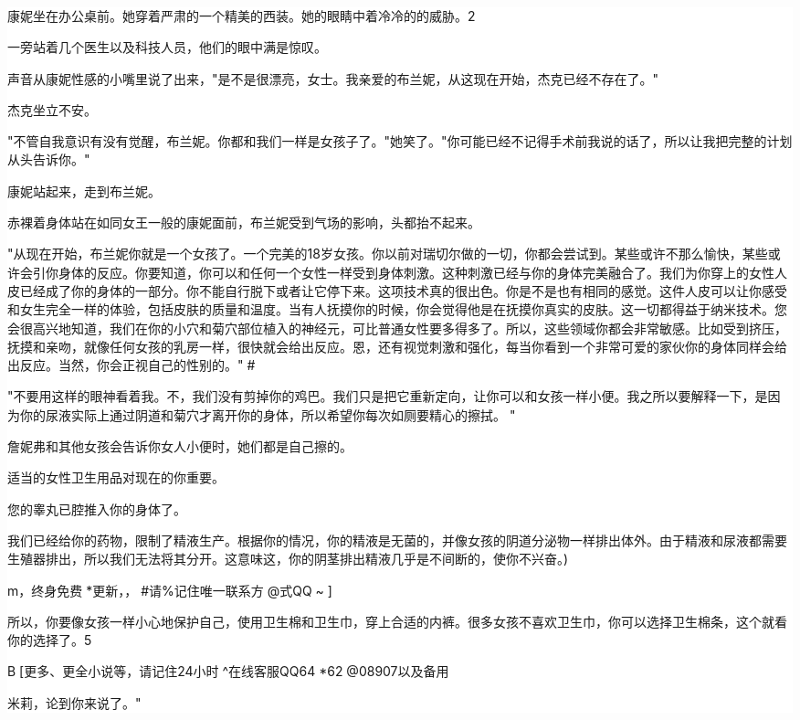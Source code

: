 




康妮坐在办公桌前。她穿着严肃的一个精美的西装。她的眼睛中着冷冷的的威胁。2



一旁站着几个医生以及科技人员，他们的眼中满是惊叹。



声音从康妮性感的小嘴里说了出来，"是不是很漂亮，女士。我亲爱的布兰妮，从这现在开始，杰克已经不存在了。"



杰克坐立不安。



"不管自我意识有没有觉醒，布兰妮。你都和我们一样是女孩子了。"她笑了。"你可能已经不记得手术前我说的话了，所以让我把完整的计划从头告诉你。"



康妮站起来，走到布兰妮。



赤裸着身体站在如同女王一般的康妮面前，布兰妮受到气场的影响，头都抬不起来。



"从现在开始，布兰妮你就是一个女孩了。一个完美的18岁女孩。你以前对瑞切尔做的一切，你都会尝试到。某些或许不那么愉快，某些或许会引你身体的反应。你要知道，你可以和任何一个女性一样受到身体刺激。这种刺激已经与你的身体完美融合了。我们为你穿上的女性人皮已经成了你的身体的一部分。你不能自行脱下或者让它停下来。这项技术真的很出色。你是不是也有相同的感觉。这件人皮可以让你感受和女生完全一样的体验，包括皮肤的质量和温度。当有人抚摸你的时候，你会觉得他是在抚摸你真实的皮肤。这一切都得益于纳米技术。您会很高兴地知道，我们在你的小穴和菊穴部位植入的神经元，可比普通女性要多得多了。所以，这些领域你都会非常敏感。比如受到挤压，抚摸和亲吻，就像任何女孩的乳房一样，很快就会给出反应。恩，还有视觉刺激和强化，每当你看到一个非常可爱的家伙你的身体同样会给出反应。当然，你会正视自己的性别的。" #



"不要用这样的眼神看着我。不，我们没有剪掉你的鸡巴。我们只是把它重新定向，让你可以和女孩一样小便。我之所以要解释一下，是因为你的尿液实际上通过阴道和菊穴才离开你的身体，所以希望你每次如厕要精心的擦拭。 "



詹妮弗和其他女孩会告诉你女人小便时，她们都是自己擦的。



适当的女性卫生用品对现在的你重要。



您的睾丸已腔推入你的身体了。





我们已经给你的药物，限制了精液生产。根据你的情况，你的精液是无菌的，并像女孩的阴道分泌物一样排出体外。由于精液和尿液都需要生殖器排出，所以我们无法将其分开。这意味这，你的阴茎排出精液几乎是不间断的，使你不兴奋。)

m，终身免费 *更新，， #请%记住唯一联系方 @式QQ ~ ]



所以，你要像女孩一样小心地保护自己，使用卫生棉和卫生巾，穿上合适的内裤。很多女孩不喜欢卫生巾，你可以选择卫生棉条，这个就看你的选择了。5

B [更多、更全小说等，请记住24小时 ^在线客服QQ64 *62 @08907以及备用



米莉，论到你来说了。"
